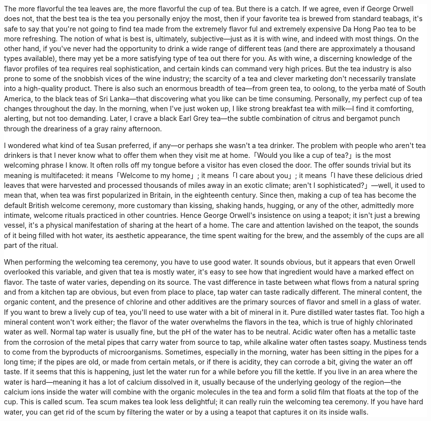 The more flavorful the tea leaves are, the more flavorful the cup of tea. But there is a catch. If we agree, even if George Orwell does not, that the best tea is the tea you personally enjoy the most, then if your favorite tea is brewed from standard teabags, it's safe to say that you're not going to find tea made from the extremely flavor ful and extremely expensive Da Hong Pao tea to be more refreshing. The notion of what is best is, ultimately, subjective—just as it is with wine, and indeed with most things. On the other hand, if you've never had the opportunity to drink a wide range of different teas (and there are approximately a thousand types available), there may yet be a more satisfying type of tea out there for you. As with wine, a discerning knowledge of the flavor profiles of tea requires real sophistication, and certain kinds can command very high prices. But the tea industry is also prone to some of the snobbish vices of the wine industry; the scarcity of a tea and clever marketing don't necessarily translate into a high-quality product. There is also such an enormous breadth of tea—from green tea, to oolong, to the yerba maté of South America, to the black teas of Sri Lanka—that discovering what you like can be time consuming. Personally, my perfect cup of tea changes throughout the day. In the morning, when I've just woken up, I like strong breakfast tea with milk—I find it comforting, alerting, but not too demanding. Later, I crave a black Earl Grey tea—the subtle combination of citrus and bergamot punch through the dreariness of a gray rainy afternoon.

I wondered what kind of tea Susan preferred, if any—or perhaps she wasn't a tea drinker. The problem with people who aren't tea drinkers is that I never know what to offer them when they visit me at home.「Would you like a cup of tea?」is the most welcoming phrase I know. It often rolls off my tongue before a visitor has even closed the door. The offer sounds trivial but its meaning is multifaceted: it means「Welcome to my home」; it means「I care about you」; it means「I have these delicious dried leaves that were harvested and processed thousands of miles away in an exotic climate; aren't I sophisticated?」—well, it used to mean that, when tea was first popularized in Britain, in the eighteenth century. Since then, making a cup of tea has become the default British welcome ceremony, more customary than kissing, shaking hands, hugging, or any of the other, admittedly more intimate, welcome rituals practiced in other countries. Hence George Orwell's insistence on using a teapot; it isn't just a brewing vessel, it's a physical manifestation of sharing at the heart of a home. The care and attention lavished on the teapot, the sounds of it being filled with hot water, its aesthetic appearance, the time spent waiting for the brew, and the assembly of the cups are all part of the ritual.

When performing the welcoming tea ceremony, you have to use good water. It sounds obvious, but it appears that even Orwell overlooked this variable, and given that tea is mostly water, it's easy to see how that ingredient would have a marked effect on flavor. The taste of water varies, depending on its source. The vast difference in taste between what flows from a natural spring and from a kitchen tap are obvious, but even from place to place, tap water can taste radically different. The mineral content, the organic content, and the presence of chlorine and other additives are the primary sources of flavor and smell in a glass of water. If you want to brew a lively cup of tea, you'll need to use water with a bit of mineral in it. Pure distilled water tastes flat. Too high a mineral content won't work either; the flavor of the water overwhelms the flavors in the tea, which is true of highly chlorinated water as well. Normal tap water is usually fine, but the pH of the water has to be neutral. Acidic water often has a metallic taste from the corrosion of the metal pipes that carry water from source to tap, while alkaline water often tastes soapy. Mustiness tends to come from the byproducts of microorganisms. Sometimes, especially in the morning, water has been sitting in the pipes for a long time; if the pipes are old, or made from certain metals, or if there is acidity, they can corrode a bit, giving the water an off taste. If it seems that this is happening, just let the water run for a while before you fill the kettle. If you live in an area where the water is hard—meaning it has a lot of calcium dissolved in it, usually because of the underlying geology of the region—the calcium ions inside the water will combine with the organic molecules in the tea and form a solid film that floats at the top of the cup. This is called scum. Tea scum makes tea look less delightful; it can really ruin the welcoming tea ceremony. If you have hard water, you can get rid of the scum by filtering the water or by a using a teapot that captures it on its inside walls.
